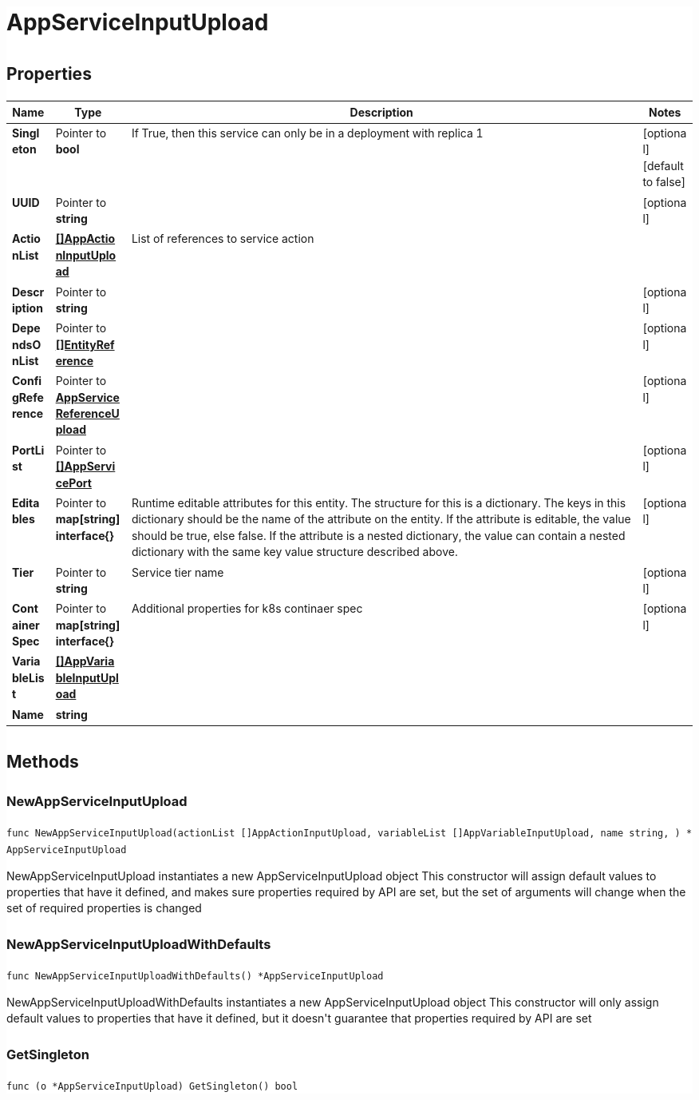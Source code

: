 # AppServiceInputUpload

## Properties

Name | Type | Description | Notes
------------ | ------------- | ------------- | -------------
**Singleton** | Pointer to **bool** | If True, then this service can only be in a deployment with replica 1  | [optional] [default to false]
**UUID** | Pointer to **string** |  | [optional] 
**ActionList** | [**[]AppActionInputUpload**](AppActionInputUpload.md) | List of references to service action  | 
**Description** | Pointer to **string** |  | [optional] 
**DependsOnList** | Pointer to [**[]EntityReference**](EntityReference.md) |  | [optional] 
**ConfigReference** | Pointer to [**AppServiceReferenceUpload**](AppServiceReferenceUpload.md) |  | [optional] 
**PortList** | Pointer to [**[]AppServicePort**](AppServicePort.md) |  | [optional] 
**Editables** | Pointer to **map[string]interface{}** | Runtime editable attributes for this entity. The structure for this is a dictionary. The keys in this dictionary should be the name of the attribute on the entity. If the attribute is editable, the value should be true, else false. If the attribute is a nested dictionary, the value can contain a nested dictionary with the same key value structure described above.  | [optional] 
**Tier** | Pointer to **string** | Service tier name | [optional] 
**ContainerSpec** | Pointer to **map[string]interface{}** | Additional properties for k8s continaer spec | [optional] 
**VariableList** | [**[]AppVariableInputUpload**](AppVariableInputUpload.md) |  | 
**Name** | **string** |  | 

## Methods

### NewAppServiceInputUpload

`func NewAppServiceInputUpload(actionList []AppActionInputUpload, variableList []AppVariableInputUpload, name string, ) *AppServiceInputUpload`

NewAppServiceInputUpload instantiates a new AppServiceInputUpload object
This constructor will assign default values to properties that have it defined,
and makes sure properties required by API are set, but the set of arguments
will change when the set of required properties is changed

### NewAppServiceInputUploadWithDefaults

`func NewAppServiceInputUploadWithDefaults() *AppServiceInputUpload`

NewAppServiceInputUploadWithDefaults instantiates a new AppServiceInputUpload object
This constructor will only assign default values to properties that have it defined,
but it doesn't guarantee that properties required by API are set

### GetSingleton

`func (o *AppServiceInputUpload) GetSingleton() bool`

